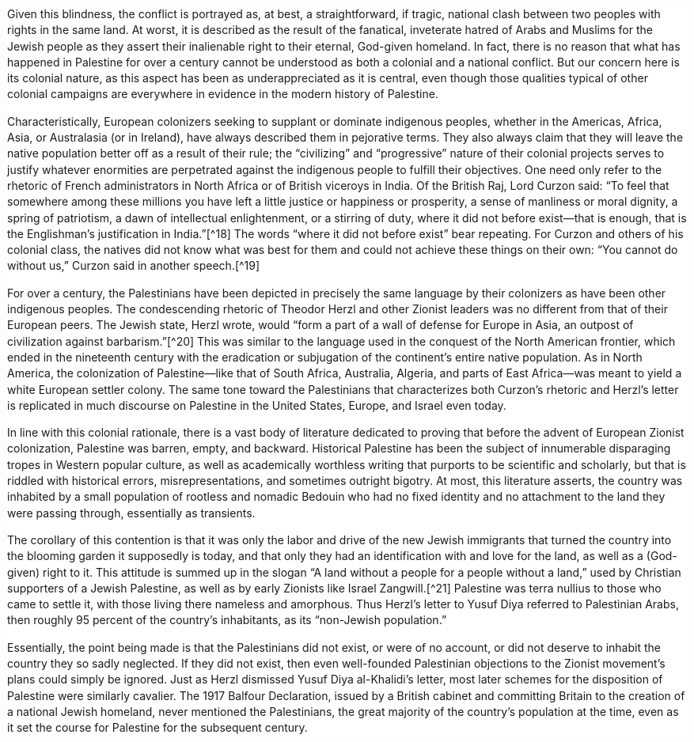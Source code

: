 Given this blindness, the conflict is portrayed as, at best, a straightforward, if tragic, national clash between two peoples with rights in the same land. At worst, it is described as the result of the fanatical, inveterate hatred of Arabs and Muslims for the Jewish people as they assert their inalienable right to their eternal, God-given homeland. In fact, there is no reason that what has happened in Palestine for over a century cannot be understood as both a colonial and a national conflict. But our concern here is its colonial nature, as this aspect has been as underappreciated as it is central, even though those qualities typical of other colonial campaigns are everywhere in evidence in the modern history of Palestine.

Characteristically, European colonizers seeking to supplant or dominate indigenous peoples, whether in the Americas, Africa, Asia, or Australasia (or in Ireland), have always described them in pejorative terms. They also always claim that they will leave the native population better off as a result of their rule; the “civilizing” and “progressive” nature of their colonial projects serves to justify whatever enormities are perpetrated against the indigenous people to fulfill their objectives. One need only refer to the rhetoric of French administrators in North Africa or of British viceroys in India. Of the British Raj, Lord Curzon said: “To feel that somewhere among these millions you have left a little justice or happiness or prosperity, a sense of manliness or moral dignity, a spring of patriotism, a dawn of intellectual enlightenment, or a stirring of duty, where it did not before exist—that is enough, that is the Englishman’s justification in India.”[^18] The words “where it did not before exist” bear repeating. For Curzon and others of his colonial class, the natives did not know what was best for them and could not achieve these things on their own: “You cannot do without us,” Curzon said in another speech.[^19]

For over a century, the Palestinians have been depicted in precisely the same language by their colonizers as have been other indigenous peoples. The condescending rhetoric of Theodor Herzl and other Zionist leaders was no different from that of their European peers. The Jewish state, Herzl wrote, would “form a part of a wall of defense for Europe in Asia, an outpost of civilization against barbarism.”[^20] This was similar to the language used in the conquest of the North American frontier, which ended in the nineteenth century with the eradication or subjugation of the continent’s entire native population. As in North America, the colonization of Palestine—like that of South Africa, Australia, Algeria, and parts of East Africa—was meant to yield a white European settler colony. The same tone toward the Palestinians that characterizes both Curzon’s rhetoric and Herzl’s letter is replicated in much discourse on Palestine in the United States, Europe, and Israel even today.

In line with this colonial rationale, there is a vast body of literature dedicated to proving that before the advent of European Zionist colonization, Palestine was barren, empty, and backward. Historical Palestine has been the subject of innumerable disparaging tropes in Western popular culture, as well as academically worthless writing that purports to be scientific and scholarly, but that is riddled with historical errors, misrepresentations, and sometimes outright bigotry. At most, this literature asserts, the country was inhabited by a small population of rootless and nomadic Bedouin who had no fixed identity and no attachment to the land they were passing through, essentially as transients.

The corollary of this contention is that it was only the labor and drive of the new Jewish immigrants that turned the country into the blooming garden it supposedly is today, and that only they had an identification with and love for the land, as well as a (God-given) right to it. This attitude is summed up in the slogan “A land without a people for a people without a land,” used by Christian supporters of a Jewish Palestine, as well as by early Zionists like Israel Zangwill.[^21] Palestine was terra nullius to those who came to settle it, with those living there nameless and amorphous. Thus Herzl’s letter to Yusuf Diya referred to Palestinian Arabs, then roughly 95 percent of the country’s inhabitants, as its “non-Jewish population.”

Essentially, the point being made is that the Palestinians did not exist, or were of no account, or did not deserve to inhabit the country they so sadly neglected. If they did not exist, then even well-founded Palestinian objections to the Zionist movement’s plans could simply be ignored. Just as Herzl dismissed Yusuf Diya al-Khalidi’s letter, most later schemes for the disposition of Palestine were similarly cavalier. The 1917 Balfour Declaration, issued by a British cabinet and committing Britain to the creation of a national Jewish homeland, never mentioned the Palestinians, the great majority of the country’s population at the time, even as it set the course for Palestine for the subsequent century.
